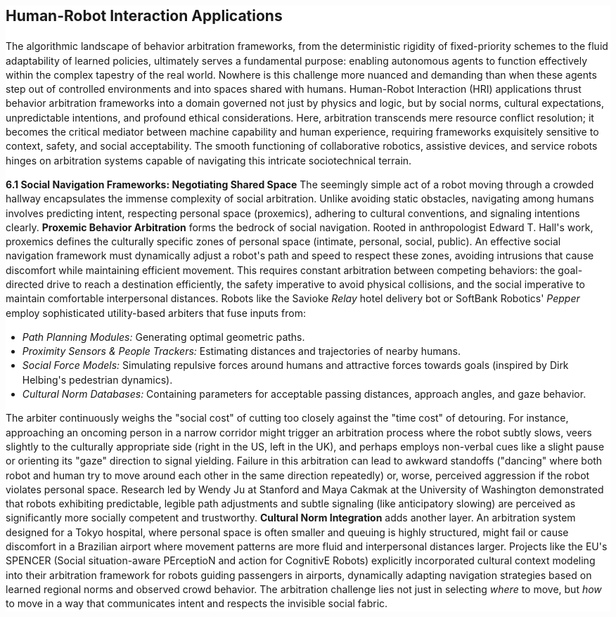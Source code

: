 ## Human-Robot Interaction Applications

The algorithmic landscape of behavior arbitration frameworks, from the deterministic rigidity of fixed-priority schemes to the fluid adaptability of learned policies, ultimately serves a fundamental purpose: enabling autonomous agents to function effectively within the complex tapestry of the real world. Nowhere is this challenge more nuanced and demanding than when these agents step out of controlled environments and into spaces shared with humans. Human-Robot Interaction (HRI) applications thrust behavior arbitration frameworks into a domain governed not just by physics and logic, but by social norms, cultural expectations, unpredictable intentions, and profound ethical considerations. Here, arbitration transcends mere resource conflict resolution; it becomes the critical mediator between machine capability and human experience, requiring frameworks exquisitely sensitive to context, safety, and social acceptability. The smooth functioning of collaborative robotics, assistive devices, and service robots hinges on arbitration systems capable of navigating this intricate sociotechnical terrain.

**6.1 Social Navigation Frameworks: Negotiating Shared Space**
The seemingly simple act of a robot moving through a crowded hallway encapsulates the immense complexity of social arbitration. Unlike avoiding static obstacles, navigating among humans involves predicting intent, respecting personal space (proxemics), adhering to cultural conventions, and signaling intentions clearly. **Proxemic Behavior Arbitration** forms the bedrock of social navigation. Rooted in anthropologist Edward T. Hall's work, proxemics defines the culturally specific zones of personal space (intimate, personal, social, public). An effective social navigation framework must dynamically adjust a robot's path and speed to respect these zones, avoiding intrusions that cause discomfort while maintaining efficient movement. This requires constant arbitration between competing behaviors: the goal-directed drive to reach a destination efficiently, the safety imperative to avoid physical collisions, and the social imperative to maintain comfortable interpersonal distances. Robots like the Savioke *Relay* hotel delivery bot or SoftBank Robotics' *Pepper* employ sophisticated utility-based arbiters that fuse inputs from:
*   *Path Planning Modules:* Generating optimal geometric paths.
*   *Proximity Sensors & People Trackers:* Estimating distances and trajectories of nearby humans.
*   *Social Force Models:* Simulating repulsive forces around humans and attractive forces towards goals (inspired by Dirk Helbing's pedestrian dynamics).
*   *Cultural Norm Databases:* Containing parameters for acceptable passing distances, approach angles, and gaze behavior.

The arbiter continuously weighs the "social cost" of cutting too closely against the "time cost" of detouring. For instance, approaching an oncoming person in a narrow corridor might trigger an arbitration process where the robot subtly slows, veers slightly to the culturally appropriate side (right in the US, left in the UK), and perhaps employs non-verbal cues like a slight pause or orienting its "gaze" direction to signal yielding. Failure in this arbitration can lead to awkward standoffs ("dancing" where both robot and human try to move around each other in the same direction repeatedly) or, worse, perceived aggression if the robot violates personal space. Research led by Wendy Ju at Stanford and Maya Cakmak at the University of Washington demonstrated that robots exhibiting predictable, legible path adjustments and subtle signaling (like anticipatory slowing) are perceived as significantly more socially competent and trustworthy. **Cultural Norm Integration** adds another layer. An arbitration system designed for a Tokyo hospital, where personal space is often smaller and queuing is highly structured, might fail or cause discomfort in a Brazilian airport where movement patterns are more fluid and interpersonal distances larger. Projects like the EU's SPENCER (Social situation-aware PErceptioN and action for CognitivE Robots) explicitly incorporated cultural context modeling into their arbitration framework for robots guiding passengers in airports, dynamically adapting navigation strategies based on learned regional norms and observed crowd behavior. The arbitration challenge lies not just in selecting *where* to move, but *how* to move in a way that communicates intent and respects the invisible social fabric.
